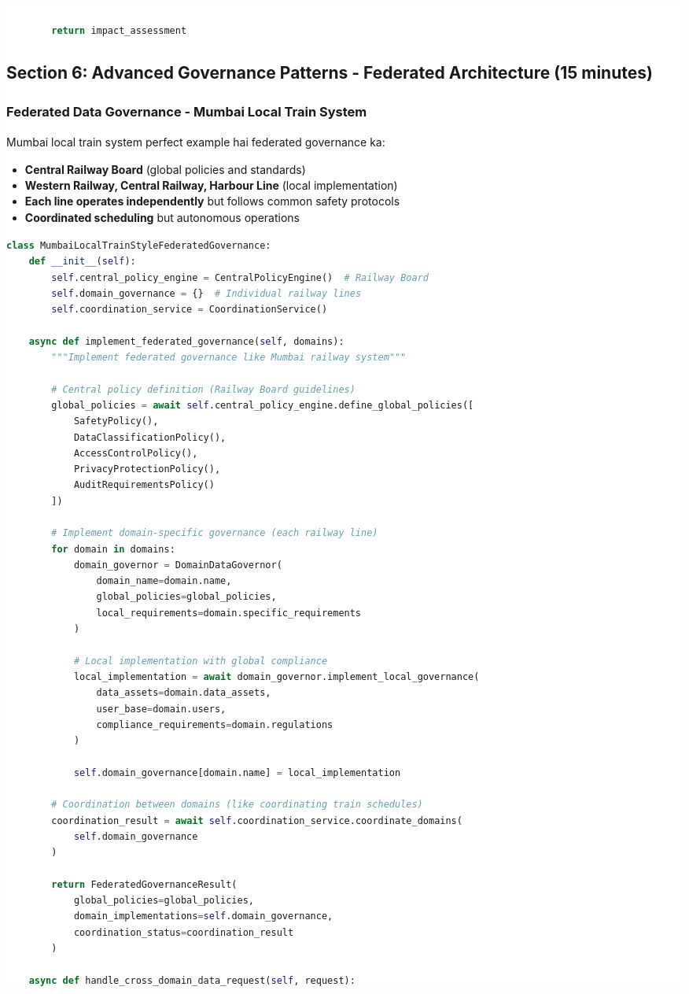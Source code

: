 ```python
        
        return impact_assessment
```

## Section 6: Advanced Governance Patterns - Federated Architecture (15 minutes)

### Federated Data Governance - Mumbai Local Train System

Mumbai local train system perfect example hai federated governance ka:
- **Central Railway Board** (global policies and standards)
- **Western Railway, Central Railway, Harbour Line** (local implementation)
- **Each line operates independently** but follows common safety protocols
- **Coordinated scheduling** but autonomous operations

```python
class MumbaiLocalTrainStyleFederatedGovernance:
    def __init__(self):
        self.central_policy_engine = CentralPolicyEngine()  # Railway Board
        self.domain_governance = {}  # Individual railway lines
        self.coordination_service = CoordinationService()
        
    async def implement_federated_governance(self, domains):
        """Implement federated governance like Mumbai railway system"""
        
        # Central policy definition (Railway Board guidelines)
        global_policies = await self.central_policy_engine.define_global_policies([
            SafetyPolicy(),
            DataClassificationPolicy(), 
            AccessControlPolicy(),
            PrivacyProtectionPolicy(),
            AuditRequirementsPolicy()
        ])
        
        # Implement domain-specific governance (each railway line)
        for domain in domains:
            domain_governor = DomainDataGovernor(
                domain_name=domain.name,
                global_policies=global_policies,
                local_requirements=domain.specific_requirements
            )
            
            # Local implementation with global compliance
            local_implementation = await domain_governor.implement_local_governance(
                data_assets=domain.data_assets,
                user_base=domain.users,
                compliance_requirements=domain.regulations
            )
            
            self.domain_governance[domain.name] = local_implementation
        
        # Coordination between domains (like coordinating train schedules)
        coordination_result = await self.coordination_service.coordinate_domains(
            self.domain_governance
        )
        
        return FederatedGovernanceResult(
            global_policies=global_policies,
            domain_implementations=self.domain_governance,
            coordination_status=coordination_result
        )
    
    async def handle_cross_domain_data_request(self, request):
```